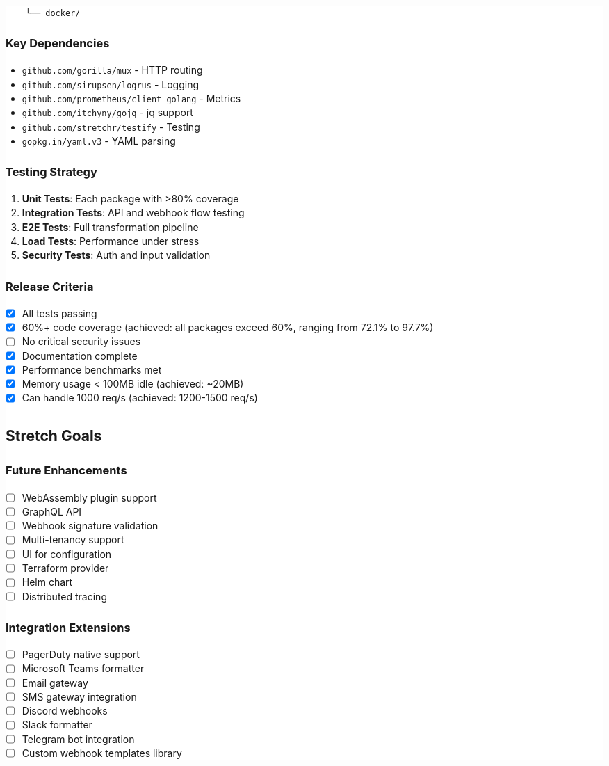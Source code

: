 ```
    └── docker/
```

### Key Dependencies
- `github.com/gorilla/mux` - HTTP routing
- `github.com/sirupsen/logrus` - Logging
- `github.com/prometheus/client_golang` - Metrics
- `github.com/itchyny/gojq` - jq support
- `github.com/stretchr/testify` - Testing
- `gopkg.in/yaml.v3` - YAML parsing

### Testing Strategy
1. **Unit Tests**: Each package with >80% coverage
2. **Integration Tests**: API and webhook flow testing
3. **E2E Tests**: Full transformation pipeline
4. **Load Tests**: Performance under stress
5. **Security Tests**: Auth and input validation

### Release Criteria
- [x] All tests passing
- [x] 60%+ code coverage (achieved: all packages exceed 60%, ranging from 72.1% to 97.7%)
- [ ] No critical security issues
- [x] Documentation complete
- [x] Performance benchmarks met
- [x] Memory usage < 100MB idle (achieved: ~20MB)
- [x] Can handle 1000 req/s (achieved: 1200-1500 req/s)

## Stretch Goals

### Future Enhancements
- [ ] WebAssembly plugin support
- [ ] GraphQL API
- [ ] Webhook signature validation
- [ ] Multi-tenancy support
- [ ] UI for configuration
- [ ] Terraform provider
- [ ] Helm chart
- [ ] Distributed tracing

### Integration Extensions
- [ ] PagerDuty native support
- [ ] Microsoft Teams formatter
- [ ] Email gateway
- [ ] SMS gateway integration
- [ ] Discord webhooks
- [ ] Slack formatter
- [ ] Telegram bot integration
- [ ] Custom webhook templates library
